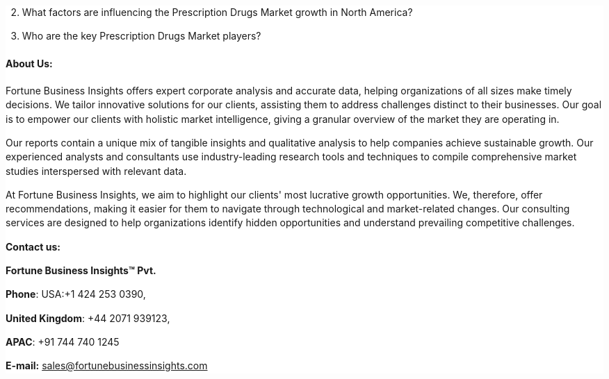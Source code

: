 2. What factors are influencing the Prescription Drugs Market growth in North America?
    
3. Who are the key Prescription Drugs Market players?
    

#### **About Us:**

Fortune Business Insights offers expert corporate analysis and accurate data, helping organizations of all sizes make timely decisions. We tailor innovative solutions for our clients, assisting them to address challenges distinct to their businesses. Our goal is to empower our clients with holistic market intelligence, giving a granular overview of the market they are operating in.

Our reports contain a unique mix of tangible insights and qualitative analysis to help companies achieve sustainable growth. Our experienced analysts and consultants use industry-leading research tools and techniques to compile comprehensive market studies interspersed with relevant data.

At Fortune Business Insights, we aim to highlight our clients' most lucrative growth opportunities. We, therefore, offer recommendations, making it easier for them to navigate through technological and market-related changes. Our consulting services are designed to help organizations identify hidden opportunities and understand prevailing competitive challenges.

**Contact us:**

**Fortune Business Insights™ Pvt.**

**Phone**: USA:+1 424 253 0390,

**United Kingdom**: +44 2071 939123,

**APAC**: +91 744 740 1245

**E-mail:** [sales@fortunebusinessinsights.com](mailto:sales@fortunebusinessinsights.com)